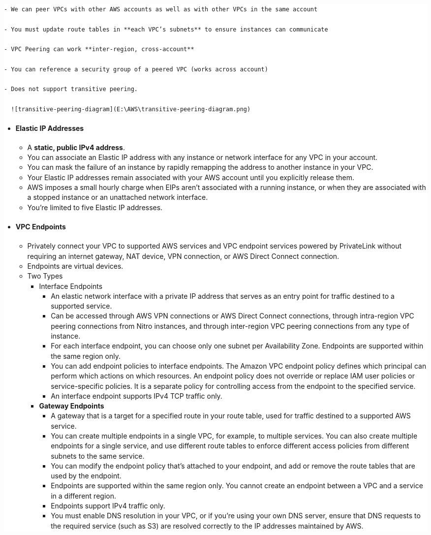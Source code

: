     - We can peer VPCs with other AWS accounts as well as with other VPCs in the same account

    - You must update route tables in **each VPC’s subnets** to ensure instances can communicate

    - VPC Peering can work **inter-region, cross-account**

    - You can reference a security group of a peered VPC (works across account)

    - Does not support transitive peering.

      ![transitive-peering-diagram](E:\AWS\transitive-peering-diagram.png)

  - #### Elastic IP Addresses

    - A **static, public IPv4 address**.
    - You can associate an Elastic IP address with any instance or network interface for any VPC in your account.
    - You can mask the failure of an instance by rapidly remapping the address to another instance in your VPC.
    - Your Elastic IP addresses remain associated with your AWS account until you explicitly release them.
    - AWS imposes a small hourly charge when EIPs aren’t associated with a running instance, or when they are associated with a stopped instance or an unattached network interface.
    - You’re limited to five Elastic IP addresses.

  - #### VPC Endpoints

    - Privately connect your VPC to supported AWS services and VPC endpoint services powered by PrivateLink without requiring an internet gateway, NAT device, VPN connection, or AWS Direct Connect connection.
    - Endpoints are virtual devices.
    - Two Types
      - Interface Endpoints
        - An elastic network interface with a private IP address that serves as an entry point for traffic destined to a supported service.
        - Can be accessed through AWS VPN connections or AWS Direct Connect connections, through intra-region VPC peering connections from Nitro instances, and through inter-region VPC peering connections from any type of instance.
        - For each interface endpoint, you can choose only one subnet per Availability Zone. Endpoints are supported within the same region only.
        - You can add endpoint policies to interface endpoints. The Amazon VPC endpoint policy defines which principal can perform which actions on which resources. An endpoint policy does not override or replace IAM user policies or service-specific policies. It is a separate policy for controlling access from the endpoint to the specified service.
        - An interface endpoint supports IPv4 TCP traffic only.
      - **Gateway Endpoints**
        - A gateway that is a target for a specified route in your route table, used for traffic destined to a supported AWS service.
        - You can create multiple endpoints in a single VPC, for example, to multiple services. You can also create multiple endpoints for a single service, and use different route tables to enforce different access policies from different subnets to the same service.
        - You can modify the endpoint policy that’s attached to your endpoint, and add or remove the route tables that are used by the endpoint.
        - Endpoints are supported within the same region only. You cannot create an endpoint between a VPC and a service in a different region.
        - Endpoints support IPv4 traffic only.
        - You must enable DNS resolution in your VPC, or if you’re using your own DNS server, ensure that DNS requests to the required service (such as S3) are resolved correctly to the IP addresses maintained by AWS.
